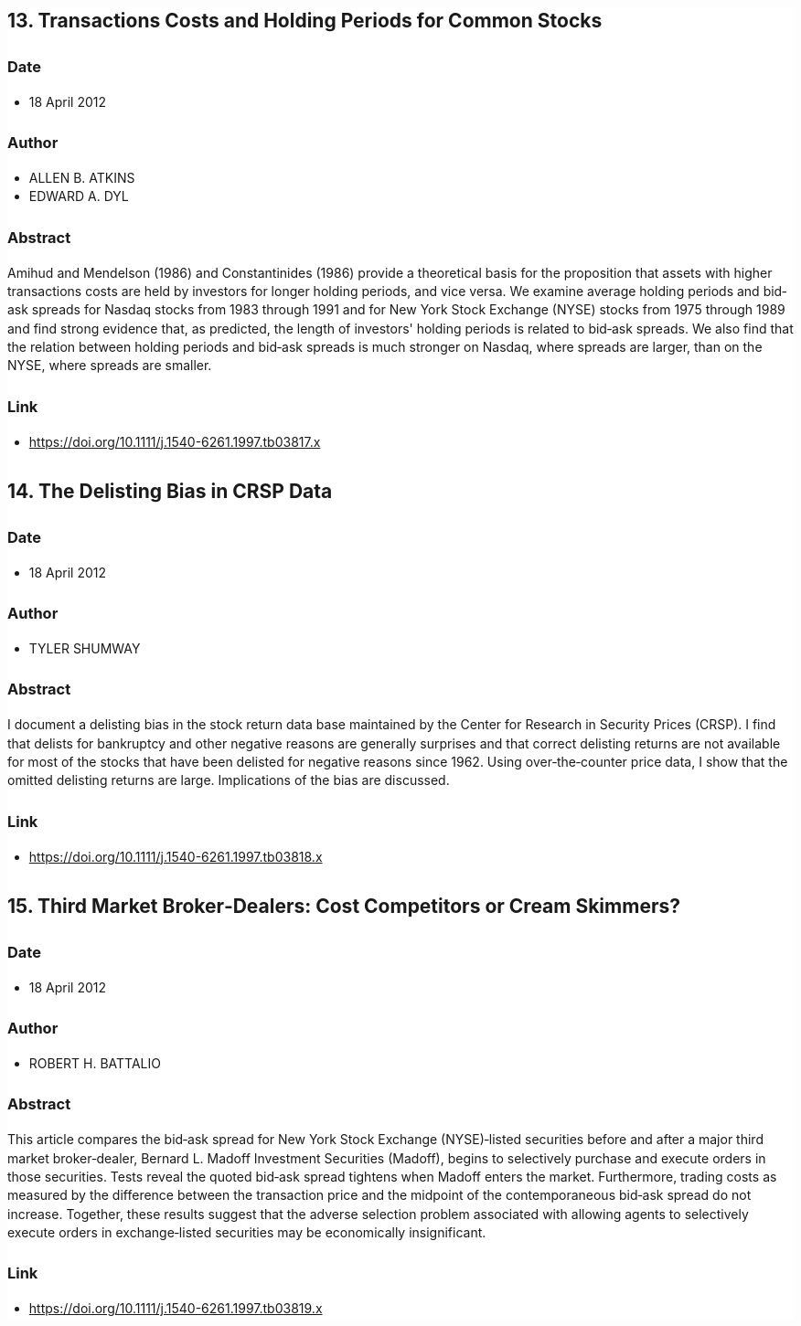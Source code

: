 ## 13. Transactions Costs and Holding Periods for Common Stocks
### Date
- 18 April 2012
### Author
- ALLEN B. ATKINS
- EDWARD A. DYL
### Abstract
Amihud and Mendelson (1986) and Constantinides (1986) provide a theoretical basis for the proposition that assets with higher transactions costs are held by investors for longer holding periods, and vice versa. We examine average holding periods and bid‐ask spreads for Nasdaq stocks from 1983 through 1991 and for New York Stock Exchange (NYSE) stocks from 1975 through 1989 and find strong evidence that, as predicted, the length of investors' holding periods is related to bid‐ask spreads. We also find that the relation between holding periods and bid‐ask spreads is much stronger on Nasdaq, where spreads are larger, than on the NYSE, where spreads are smaller.
### Link
- https://doi.org/10.1111/j.1540-6261.1997.tb03817.x

## 14. The Delisting Bias in CRSP Data
### Date
- 18 April 2012
### Author
- TYLER SHUMWAY
### Abstract
I document a delisting bias in the stock return data base maintained by the Center for Research in Security Prices (CRSP). I find that delists for bankruptcy and other negative reasons are generally surprises and that correct delisting returns are not available for most of the stocks that have been delisted for negative reasons since 1962. Using over‐the‐counter price data, I show that the omitted delisting returns are large. Implications of the bias are discussed.
### Link
- https://doi.org/10.1111/j.1540-6261.1997.tb03818.x

## 15. Third Market Broker‐Dealers: Cost Competitors or Cream Skimmers?
### Date
- 18 April 2012
### Author
- ROBERT H. BATTALIO
### Abstract
This article compares the bid‐ask spread for New York Stock Exchange (NYSE)‐listed securities before and after a major third market broker‐dealer, Bernard L. Madoff Investment Securities (Madoff), begins to selectively purchase and execute orders in those securities. Tests reveal the quoted bid‐ask spread tightens when Madoff enters the market. Furthermore, trading costs as measured by the difference between the transaction price and the midpoint of the contemporaneous bid‐ask spread do not increase. Together, these results suggest that the adverse selection problem associated with allowing agents to selectively execute orders in exchange‐listed securities may be economically insignificant.
### Link
- https://doi.org/10.1111/j.1540-6261.1997.tb03819.x
